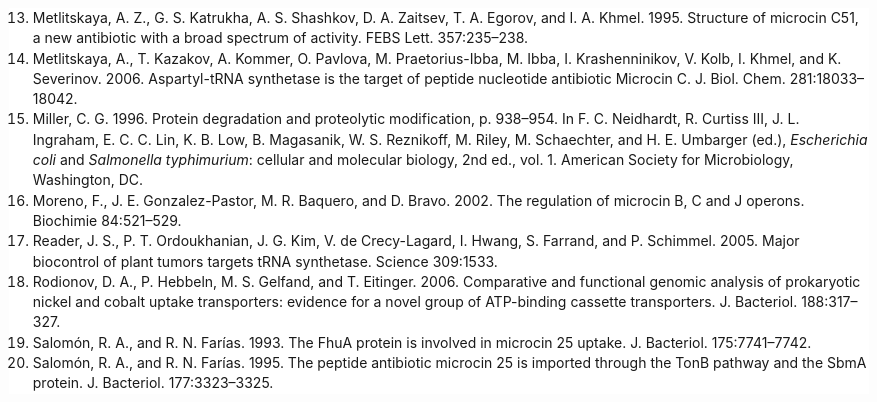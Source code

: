 13. Metlitskaya, A. Z., G. S. Katrukha, A. S. Shashkov, D. A. Zaitsev, T. A. Egorov, and I. A. Khmel. 1995. Structure of microcin C51, a new antibiotic with a broad spectrum of activity. FEBS Lett. 357:235–238.
14. Metlitskaya, A., T. Kazakov, A. Kommer, O. Pavlova, M. Praetorius-Ibba, M. Ibba, I. Krashenninikov, V. Kolb, I. Khmel, and K. Severinov. 2006. Aspartyl-tRNA synthetase is the target of peptide nucleotide antibiotic Microcin C. J. Biol. Chem. 281:18033–18042.
15. Miller, C. G. 1996. Protein degradation and proteolytic modification, p. 938–954. In F. C. Neidhardt, R. Curtiss III, J. L. Ingraham, E. C. C. Lin, K. B. Low, B. Magasanik, W. S. Reznikoff, M. Riley, M. Schaechter, and H. E. Umbarger (ed.), *Escherichia coli* and *Salmonella typhimurium*: cellular and molecular biology, 2nd ed., vol. 1. American Society for Microbiology, Washington, DC.
16. Moreno, F., J. E. Gonzalez-Pastor, M. R. Baquero, and D. Bravo. 2002. The regulation of microcin B, C and J operons. Biochimie 84:521–529.
17. Reader, J. S., P. T. Ordoukhanian, J. G. Kim, V. de Crecy-Lagard, I. Hwang, S. Farrand, and P. Schimmel. 2005. Major biocontrol of plant tumors targets tRNA synthetase. Science 309:1533.
18. Rodionov, D. A., P. Hebbeln, M. S. Gelfand, and T. Eitinger. 2006. Comparative and functional genomic analysis of prokaryotic nickel and cobalt uptake transporters: evidence for a novel group of ATP-binding cassette transporters. J. Bacteriol. 188:317–327.
19. Salomón, R. A., and R. N. Farías. 1993. The FhuA protein is involved in microcin 25 uptake. J. Bacteriol. 175:7741–7742.
20. Salomón, R. A., and R. N. Farías. 1995. The peptide antibiotic microcin 25 is imported through the TonB pathway and the SbmA protein. J. Bacteriol. 177:3323–3325.

